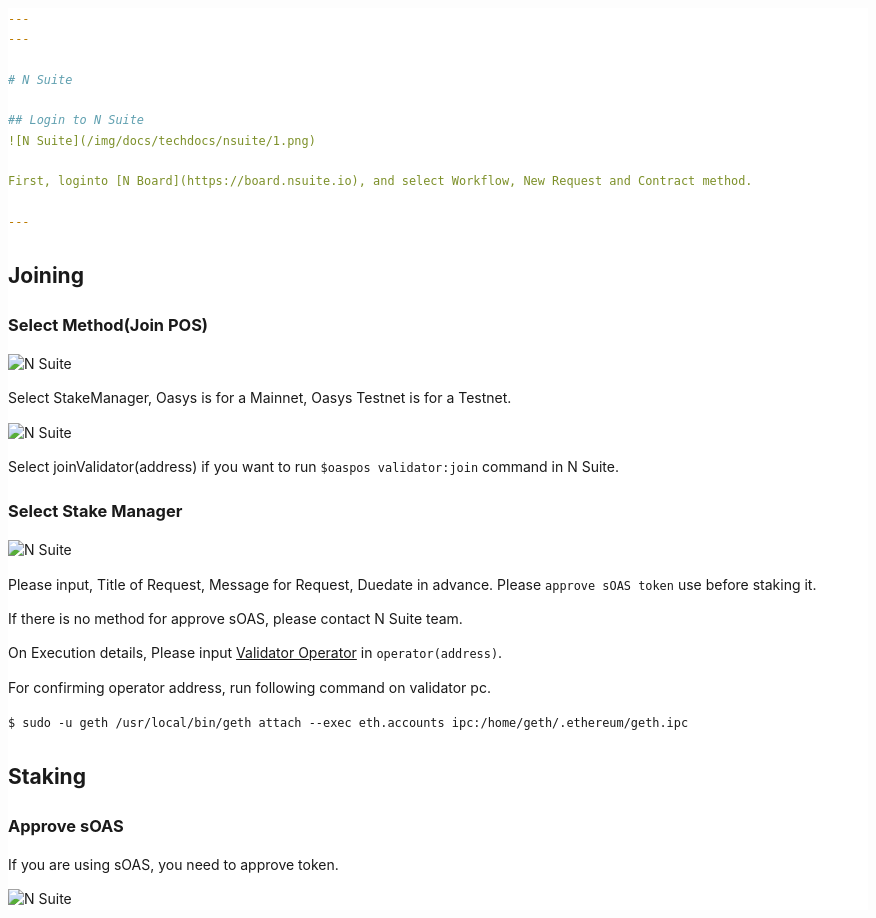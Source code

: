 ```yaml
---
---

# N Suite

## Login to N Suite 
![N Suite](/img/docs/techdocs/nsuite/1.png)

First, loginto [N Board](https://board.nsuite.io), and select Workflow, New Request and Contract method. 

---
```

## Joining


### Select Method(Join POS)

![N Suite](/img/docs/techdocs/nsuite/2.png)

Select StakeManager, Oasys is for a Mainnet, Oasys Testnet is for a Testnet.

![N Suite](/img/docs/techdocs/nsuite/join.png)

Select joinValidator(address) if you want to run `$oaspos validator:join` command in N Suite.

### Select Stake Manager

![N Suite](/img/docs/techdocs/nsuite/4.png)

Please input, Title of Request, Message for Request, Duedate in advance.
Please `approve sOAS token` use before staking it. 

If there is no method for approve sOAS, please contact N Suite team. 

On Execution details, Please input [Validator Operator](/docs/architecture/hub-layer/validator-account#validator-operator-operator-account) in `operator(address)`.


For confirming operator address, run following command on validator pc.

```
$ sudo -u geth /usr/local/bin/geth attach --exec eth.accounts ipc:/home/geth/.ethereum/geth.ipc
```

## Staking

### Approve sOAS 

If you are using sOAS, you need to approve token. 

![N Suite](/img/docs/techdocs/nsuite/soas.png)
